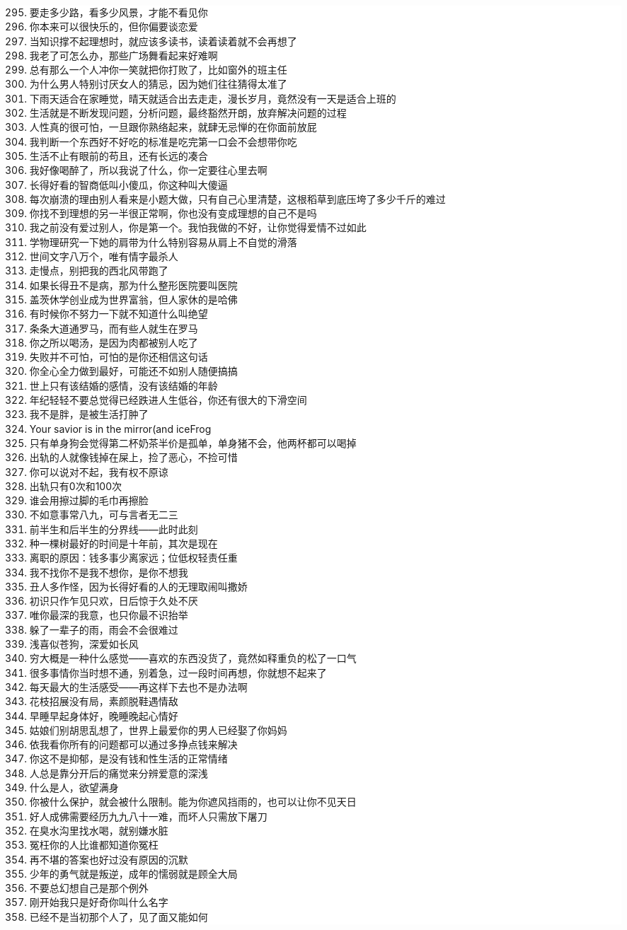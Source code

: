 295. 要走多少路，看多少风景，才能不看见你
296. 你本来可以很快乐的，但你偏要谈恋爱
297. 当知识撑不起理想时，就应该多读书，读着读着就不会再想了
298. 我老了可怎么办，那些广场舞看起来好难啊
299. 总有那么一个人冲你一笑就把你打败了，比如窗外的班主任
300. 为什么男人特别讨厌女人的猜忌，因为她们往往猜得太准了
301. 下雨天适合在家睡觉，晴天就适合出去走走，漫长岁月，竟然没有一天是适合上班的
302. 生活就是不断发现问题，分析问题，最终豁然开朗，放弃解决问题的过程
303. 人性真的很可怕，一旦跟你熟络起来，就肆无忌惮的在你面前放屁
304. 我判断一个东西好不好吃的标准是吃完第一口会不会想带你吃
305. 生活不止有眼前的苟且，还有长远的凑合
306. 我好像喝醉了，所以我说了什么，你一定要往心里去啊
307. 长得好看的智商低叫小傻瓜，你这种叫大傻逼
308. 每次崩溃的理由别人看来是小题大做，只有自己心里清楚，这根稻草到底压垮了多少千斤的难过
309. 你找不到理想的另一半很正常啊，你也没有变成理想的自己不是吗
310. 我之前没有爱过别人，你是第一个。我怕我做的不好，让你觉得爱情不过如此
311. 学物理研究一下她的肩带为什么特别容易从肩上不自觉的滑落
312. 世间文字八万个，唯有情字最杀人
313. 走慢点，别把我的西北风带跑了
314. 如果长得丑不是病，那为什么整形医院要叫医院
315. 盖茨休学创业成为世界富翁，但人家休的是哈佛
316. 有时候你不努力一下就不知道什么叫绝望
317. 条条大道通罗马，而有些人就生在罗马
318. 你之所以喝汤，是因为肉都被别人吃了
319. 失败并不可怕，可怕的是你还相信这句话
320. 你全心全力做到最好，可能还不如别人随便搞搞
321. 世上只有该结婚的感情，没有该结婚的年龄
322. 年纪轻轻不要总觉得已经跌进人生低谷，你还有很大的下滑空间
323. 我不是胖，是被生活打肿了
324. Your savior is in the mirror(and iceFrog
325. 只有单身狗会觉得第二杯奶茶半价是孤单，单身猪不会，他两杯都可以喝掉
326. 出轨的人就像钱掉在屎上，捡了恶心，不捡可惜
327. 你可以说对不起，我有权不原谅
328. 出轨只有0次和100次
329. 谁会用擦过脚的毛巾再擦脸
330. 不如意事常八九，可与言者无二三
331. 前半生和后半生的分界线——此时此刻
332. 种一棵树最好的时间是十年前，其次是现在
333. 离职的原因：钱多事少离家远；位低权轻责任重
334. 我不找你不是我不想你，是你不想我
335. 丑人多作怪，因为长得好看的人的无理取闹叫撒娇
336. 初识只作乍见只欢，日后惊于久处不厌
337. 唯你最深的我意，也只你最不识抬举
338. 躲了一辈子的雨，雨会不会很难过
339. 浅喜似苍狗，深爱如长风
340. 穷大概是一种什么感觉——喜欢的东西没货了，竟然如释重负的松了一口气
341. 很多事情你当时想不通，别着急，过一段时间再想，你就想不起来了
342. 每天最大的生活感受——再这样下去也不是办法啊
343. 花枝招展没有局，素颜脱鞋遇情敌
344. 早睡早起身体好，晚睡晚起心情好
345. 姑娘们别胡思乱想了，世界上最爱你的男人已经娶了你妈妈
346. 依我看你所有的问题都可以通过多挣点钱来解决
347. 你这不是抑郁，是没有钱和性生活的正常情绪
348. 人总是靠分开后的痛觉来分辨爱意的深浅
349. 什么是人，欲望满身
350. 你被什么保护，就会被什么限制。能为你遮风挡雨的，也可以让你不见天日
351. 好人成佛需要经历九九八十一难，而坏人只需放下屠刀
352. 在臭水沟里找水喝，就别嫌水脏
353. 冤枉你的人比谁都知道你冤枉
354. 再不堪的答案也好过没有原因的沉默
355. 少年的勇气就是叛逆，成年的懦弱就是顾全大局
356. 不要总幻想自己是那个例外
357. 刚开始我只是好奇你叫什么名字
358. 已经不是当初那个人了，见了面又能如何